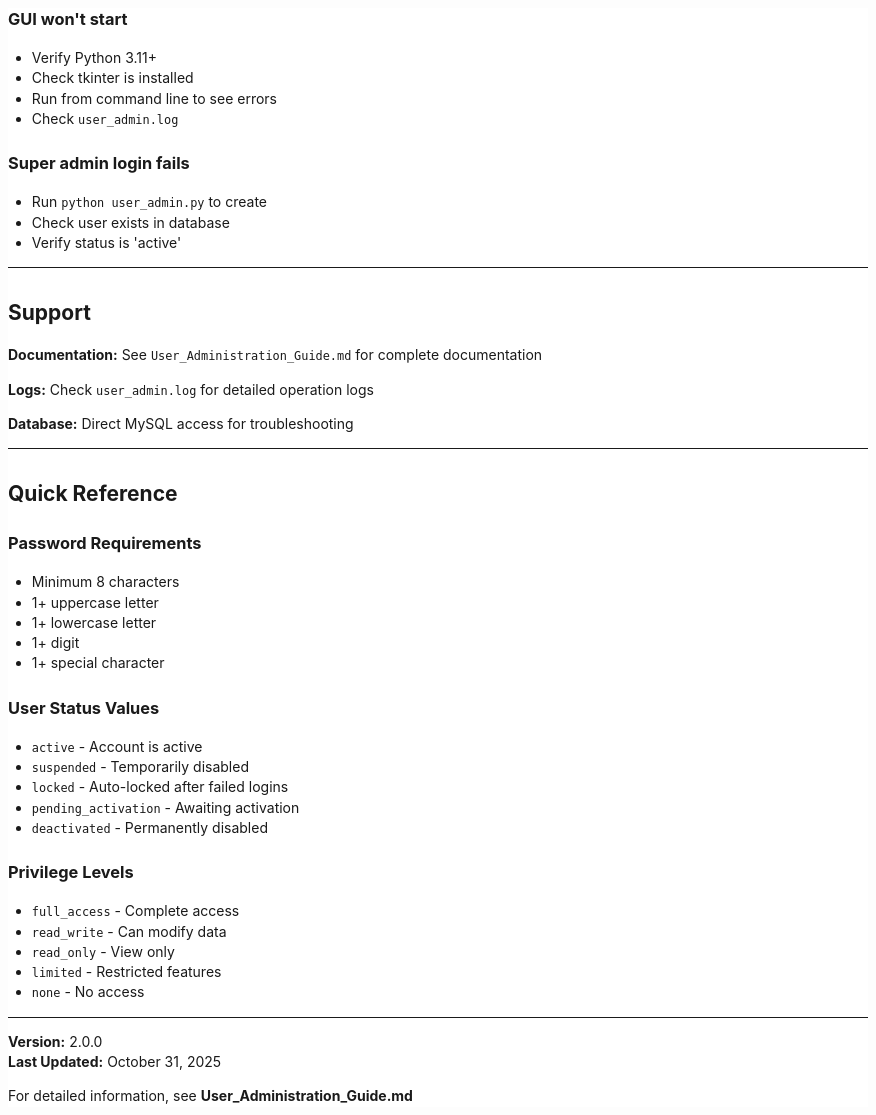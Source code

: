 ### GUI won't start
- Verify Python 3.11+
- Check tkinter is installed
- Run from command line to see errors
- Check `user_admin.log`

### Super admin login fails
- Run `python user_admin.py` to create
- Check user exists in database
- Verify status is 'active'

---

## Support

**Documentation:** See `User_Administration_Guide.md` for complete documentation

**Logs:** Check `user_admin.log` for detailed operation logs

**Database:** Direct MySQL access for troubleshooting

---

## Quick Reference

### Password Requirements
- Minimum 8 characters
- 1+ uppercase letter
- 1+ lowercase letter
- 1+ digit
- 1+ special character

### User Status Values
- `active` - Account is active
- `suspended` - Temporarily disabled
- `locked` - Auto-locked after failed logins
- `pending_activation` - Awaiting activation
- `deactivated` - Permanently disabled

### Privilege Levels
- `full_access` - Complete access
- `read_write` - Can modify data
- `read_only` - View only
- `limited` - Restricted features
- `none` - No access

---

**Version:** 2.0.0  
**Last Updated:** October 31, 2025

For detailed information, see **User_Administration_Guide.md**


